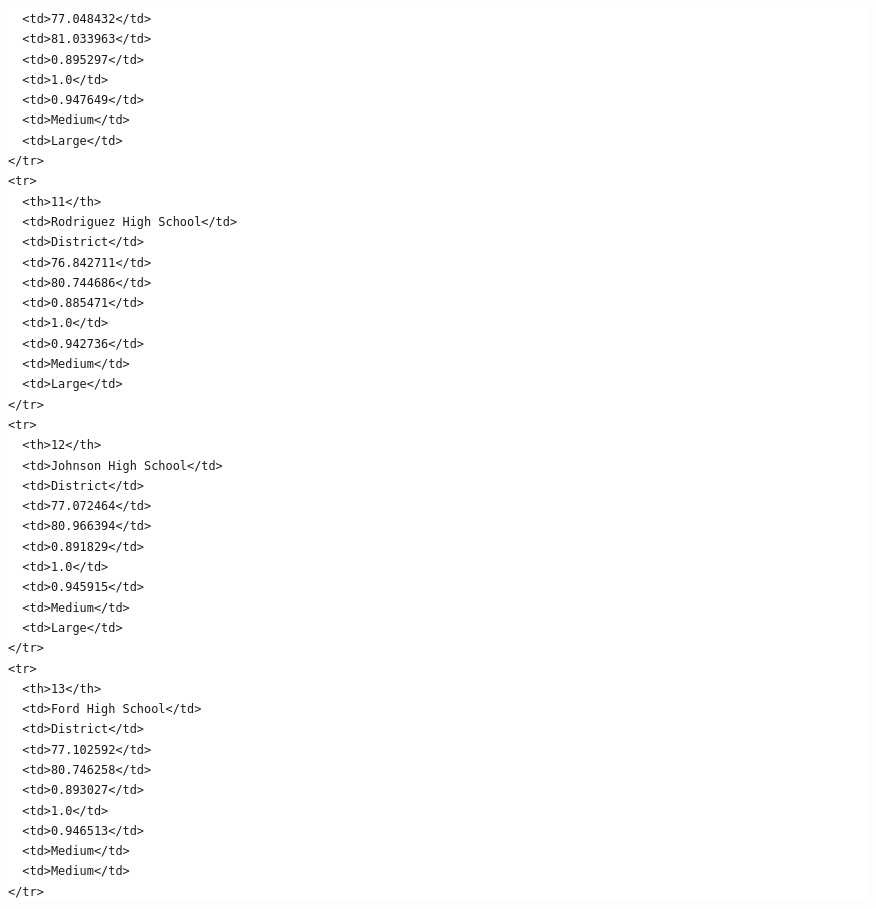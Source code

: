       <td>77.048432</td>
      <td>81.033963</td>
      <td>0.895297</td>
      <td>1.0</td>
      <td>0.947649</td>
      <td>Medium</td>
      <td>Large</td>
    </tr>
    <tr>
      <th>11</th>
      <td>Rodriguez High School</td>
      <td>District</td>
      <td>76.842711</td>
      <td>80.744686</td>
      <td>0.885471</td>
      <td>1.0</td>
      <td>0.942736</td>
      <td>Medium</td>
      <td>Large</td>
    </tr>
    <tr>
      <th>12</th>
      <td>Johnson High School</td>
      <td>District</td>
      <td>77.072464</td>
      <td>80.966394</td>
      <td>0.891829</td>
      <td>1.0</td>
      <td>0.945915</td>
      <td>Medium</td>
      <td>Large</td>
    </tr>
    <tr>
      <th>13</th>
      <td>Ford High School</td>
      <td>District</td>
      <td>77.102592</td>
      <td>80.746258</td>
      <td>0.893027</td>
      <td>1.0</td>
      <td>0.946513</td>
      <td>Medium</td>
      <td>Medium</td>
    </tr>
  </tbody>
</table>
</div>


